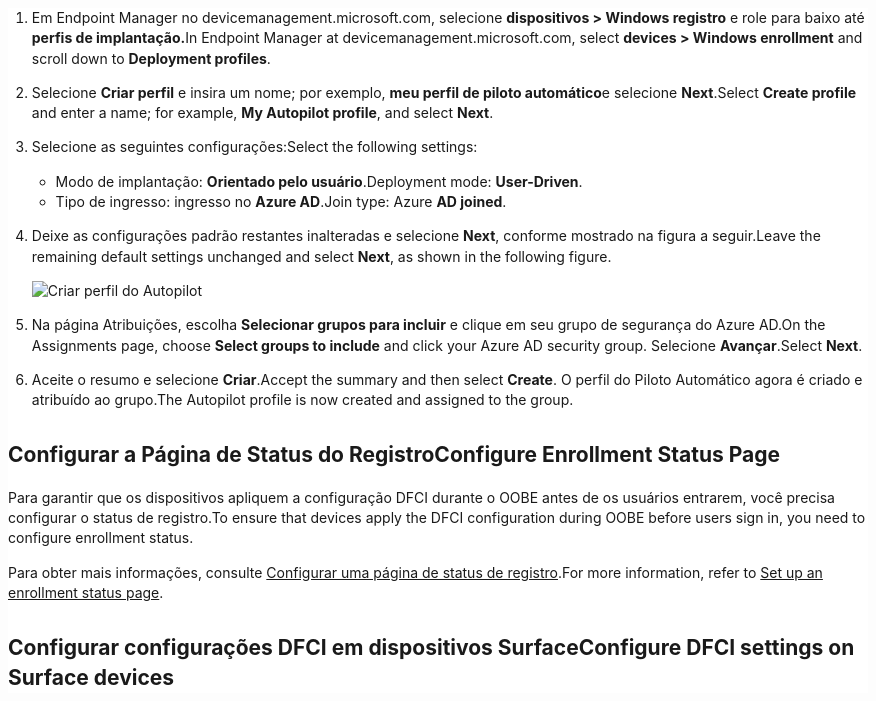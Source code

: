 1. <span data-ttu-id="6a9f9-165">Em Endpoint Manager no devicemanagement.microsoft.com, selecione **dispositivos > Windows registro** e role para baixo até **perfis de implantação.**</span><span class="sxs-lookup"><span data-stu-id="6a9f9-165">In Endpoint Manager at  devicemanagement.microsoft.com, select **devices > Windows enrollment** and scroll down to **Deployment profiles**.</span></span>
2. <span data-ttu-id="6a9f9-166">Selecione **Criar perfil** e insira um nome; por exemplo, **meu perfil de piloto automático**e selecione **Next**.</span><span class="sxs-lookup"><span data-stu-id="6a9f9-166">Select **Create profile** and enter a name; for example, **My Autopilot profile**, and select **Next**.</span></span>
3. <span data-ttu-id="6a9f9-167">Selecione as seguintes configurações:</span><span class="sxs-lookup"><span data-stu-id="6a9f9-167">Select the following settings:</span></span>

    - <span data-ttu-id="6a9f9-168">Modo de implantação: **Orientado pelo usuário**.</span><span class="sxs-lookup"><span data-stu-id="6a9f9-168">Deployment mode: **User-Driven**.</span></span>
    - <span data-ttu-id="6a9f9-169">Tipo de ingresso: ingresso no **Azure AD**.</span><span class="sxs-lookup"><span data-stu-id="6a9f9-169">Join type: Azure **AD joined**.</span></span>

4. <span data-ttu-id="6a9f9-170">Deixe as configurações padrão restantes inalteradas e selecione **Next**, conforme mostrado na figura a seguir.</span><span class="sxs-lookup"><span data-stu-id="6a9f9-170">Leave the remaining default settings unchanged and select **Next**, as shown in the following figure.</span></span>

    ![Criar perfil do Autopilot](images/df3b.png)

5. <span data-ttu-id="6a9f9-172">Na página Atribuições, escolha **Selecionar grupos para incluir** e clique em seu grupo de segurança do Azure AD.</span><span class="sxs-lookup"><span data-stu-id="6a9f9-172">On the Assignments page, choose **Select groups to include** and click your Azure AD security group.</span></span> <span data-ttu-id="6a9f9-173">Selecione **Avançar**.</span><span class="sxs-lookup"><span data-stu-id="6a9f9-173">Select **Next**.</span></span>
6. <span data-ttu-id="6a9f9-174">Aceite o resumo e selecione **Criar**.</span><span class="sxs-lookup"><span data-stu-id="6a9f9-174">Accept the summary and then select **Create**.</span></span> <span data-ttu-id="6a9f9-175">O perfil do Piloto Automático agora é criado e atribuído ao grupo.</span><span class="sxs-lookup"><span data-stu-id="6a9f9-175">The Autopilot profile is now created and assigned to the group.</span></span>

## <a name="configure-enrollment-status-page"></a><span data-ttu-id="6a9f9-176">Configurar a Página de Status do Registro</span><span class="sxs-lookup"><span data-stu-id="6a9f9-176">Configure Enrollment Status Page</span></span>

<span data-ttu-id="6a9f9-177">Para garantir que os dispositivos apliquem a configuração DFCI durante o OOBE antes de os usuários entrarem, você precisa configurar o status de registro.</span><span class="sxs-lookup"><span data-stu-id="6a9f9-177">To ensure that devices apply the DFCI configuration during OOBE before users sign in, you need to configure enrollment status.</span></span>

<span data-ttu-id="6a9f9-178">Para obter mais informações, consulte [Configurar uma página de status de registro](https://docs.microsoft.com/intune/enrollment/windows-enrollment-status).</span><span class="sxs-lookup"><span data-stu-id="6a9f9-178">For more information, refer to [Set up an enrollment status page](https://docs.microsoft.com/intune/enrollment/windows-enrollment-status).</span></span>


## <a name="configure-dfci-settings-on-surface-devices"></a><span data-ttu-id="6a9f9-179">Configurar configurações DFCI em dispositivos Surface</span><span class="sxs-lookup"><span data-stu-id="6a9f9-179">Configure DFCI settings on Surface devices</span></span>

